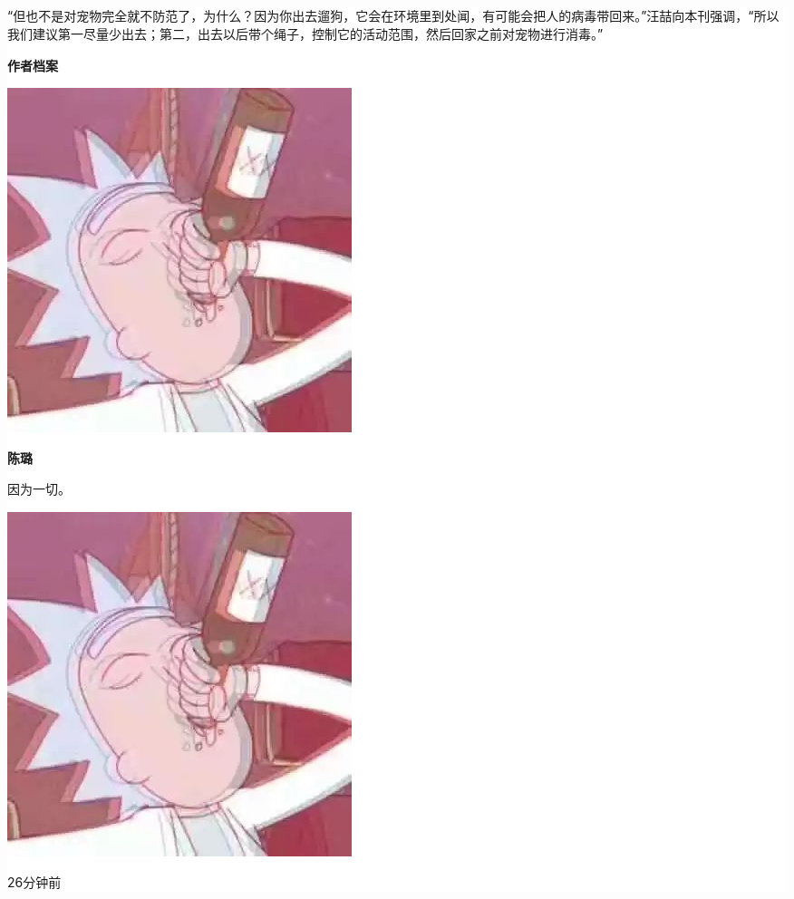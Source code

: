 “但也不是对宠物完全就不防范了，为什么？因为你出去遛狗，它会在环境里到处闻，有可能会把人的病毒带回来。”汪喆向本刊强调，“所以我们建议第一尽量少出去；第二，出去以后带个绳子，控制它的活动范围，然后回家之前对宠物进行消毒。”  

**作者档案**

![](/images/post/fa55228180adb76016583a38fddb9ea0.jpg)

**陈璐**

因为一切。

![](/images/post/fa55228180adb76016583a38fddb9ea0.jpg)

26分钟前
